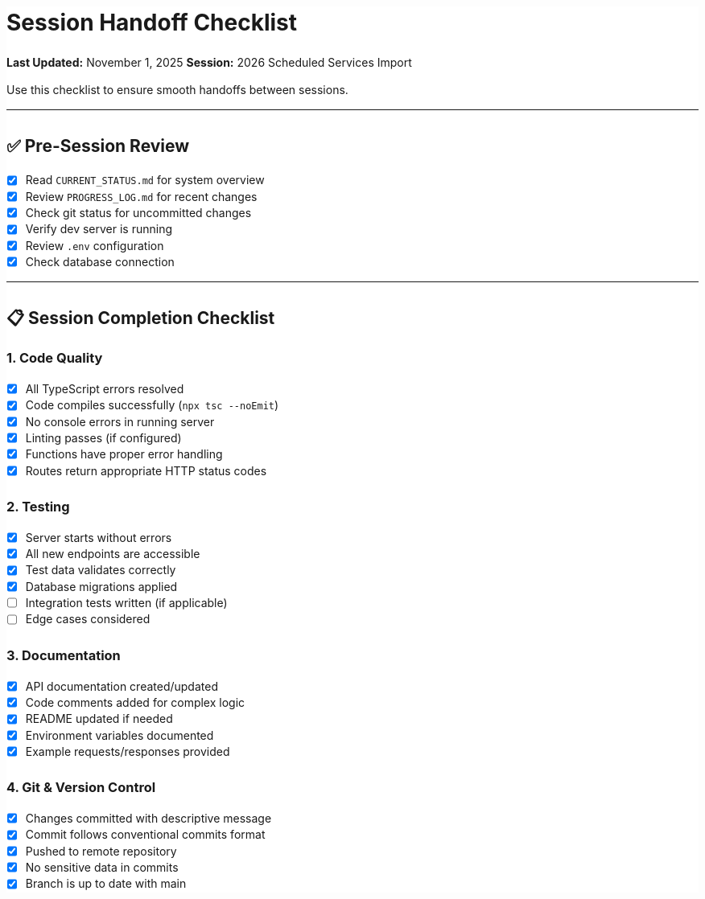 # Session Handoff Checklist

**Last Updated:** November 1, 2025
**Session:** 2026 Scheduled Services Import

Use this checklist to ensure smooth handoffs between sessions.

---

## ✅ Pre-Session Review

- [x] Read `CURRENT_STATUS.md` for system overview
- [x] Review `PROGRESS_LOG.md` for recent changes
- [x] Check git status for uncommitted changes
- [x] Verify dev server is running
- [x] Review `.env` configuration
- [x] Check database connection

---

## 📋 Session Completion Checklist

###  1. Code Quality
- [x] All TypeScript errors resolved
- [x] Code compiles successfully (`npx tsc --noEmit`)
- [x] No console errors in running server
- [x] Linting passes (if configured)
- [x] Functions have proper error handling
- [x] Routes return appropriate HTTP status codes

### 2. Testing
- [x] Server starts without errors
- [x] All new endpoints are accessible
- [x] Test data validates correctly
- [x] Database migrations applied
- [ ] Integration tests written (if applicable)
- [ ] Edge cases considered

### 3. Documentation
- [x] API documentation created/updated
- [x] Code comments added for complex logic
- [x] README updated if needed
- [x] Environment variables documented
- [x] Example requests/responses provided

### 4. Git & Version Control
- [x] Changes committed with descriptive message
- [x] Commit follows conventional commits format
- [x] Pushed to remote repository
- [x] No sensitive data in commits
- [x] Branch is up to date with main
